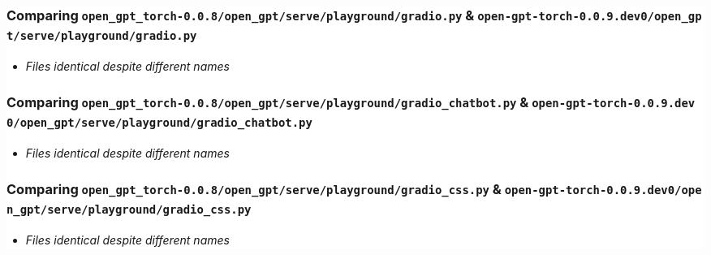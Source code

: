 ### Comparing `open_gpt_torch-0.0.8/open_gpt/serve/playground/gradio.py` & `open-gpt-torch-0.0.9.dev0/open_gpt/serve/playground/gradio.py`

 * *Files identical despite different names*

### Comparing `open_gpt_torch-0.0.8/open_gpt/serve/playground/gradio_chatbot.py` & `open-gpt-torch-0.0.9.dev0/open_gpt/serve/playground/gradio_chatbot.py`

 * *Files identical despite different names*

### Comparing `open_gpt_torch-0.0.8/open_gpt/serve/playground/gradio_css.py` & `open-gpt-torch-0.0.9.dev0/open_gpt/serve/playground/gradio_css.py`

 * *Files identical despite different names*

